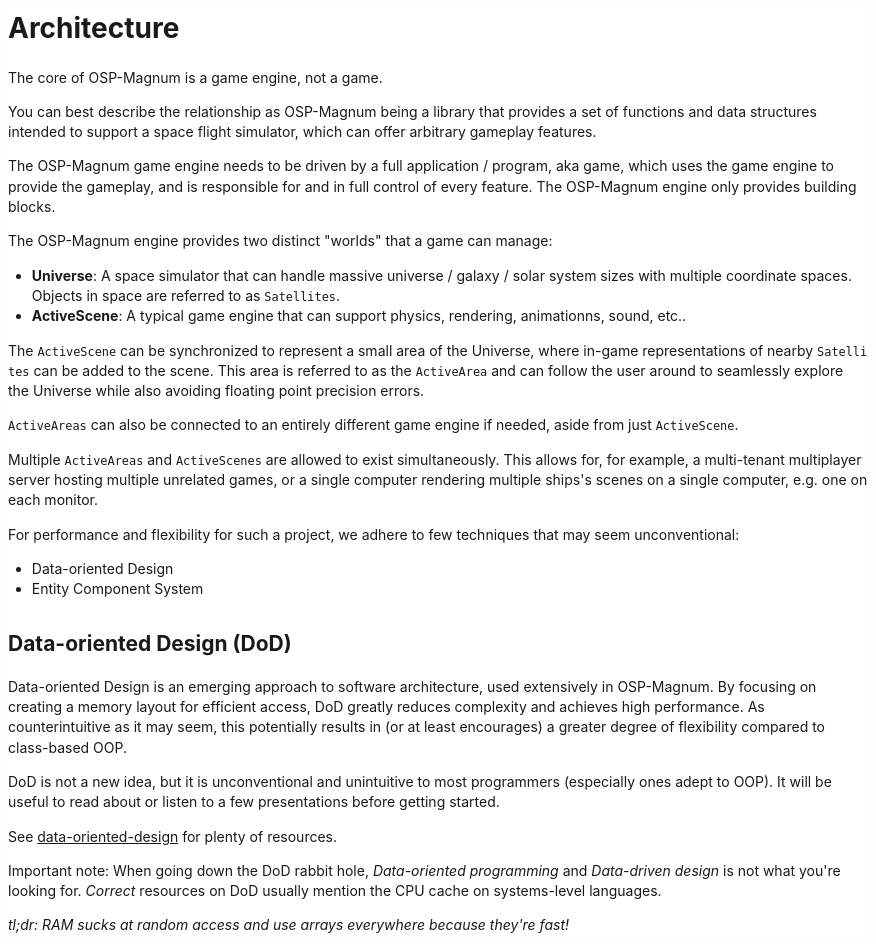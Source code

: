 # Architecture

The core of OSP-Magnum is a game engine, not a game.

You can best describe the relationship as OSP-Magnum being a library that provides a set of functions and data structures intended to support a space flight simulator, which can offer arbitrary gameplay features.

The OSP-Magnum game engine needs to be driven by a full application / program, aka game, which uses the game engine to provide the gameplay, and is responsible for and in full control of every feature. The OSP-Magnum engine only provides building blocks.

The OSP-Magnum engine provides two distinct "worlds" that a game can manage:
* **Universe**: A space simulator that can handle massive universe / galaxy / solar system sizes with multiple coordinate spaces. Objects in space are referred to as `Satellites`.
* **ActiveScene**: A typical game engine that can support physics, rendering, animationns, sound, etc..

The `ActiveScene` can be synchronized to represent a small area of the Universe, where in-game representations of nearby `Satellites` can be added to the scene. This area is referred to as the `ActiveArea` and can follow the user around to seamlessly explore the Universe while also avoiding floating point precision errors.

 `ActiveAreas` can also be connected to an entirely different game engine if needed, aside from just `ActiveScene`.

Multiple `ActiveAreas` and `ActiveScenes` are allowed to exist simultaneously. This allows for, for example, a multi-tenant multiplayer server hosting multiple unrelated games, or a single computer rendering multiple ships's scenes on a single computer, e.g. one on each monitor.

For performance and flexibility for such a project, we adhere to few techniques that may seem unconventional:
* Data-oriented Design
* Entity Component System

## Data-oriented Design (DoD)

Data-oriented Design is an emerging approach to software architecture, used extensively in OSP-Magnum. By focusing on creating a memory layout for efficient access, DoD greatly reduces complexity and achieves high performance. As counterintuitive as it may seem, this potentially results in (or at least encourages) a greater degree of flexibility compared to class-based OOP.

DoD is not a new idea, but it is unconventional and unintuitive to most programmers (especially ones adept to OOP). It will be useful to read about or listen to a few presentations before getting started.

See [data-oriented-design](https://github.com/dbartolini/data-oriented-design) for plenty of resources.

Important note: When going down the DoD rabbit hole, *Data-oriented programming* and *Data-driven design* is not what you're looking for. *Correct* resources on DoD usually mention the CPU cache on systems-level languages.

*tl;dr: RAM sucks at random access and use arrays everywhere because they're fast!*
